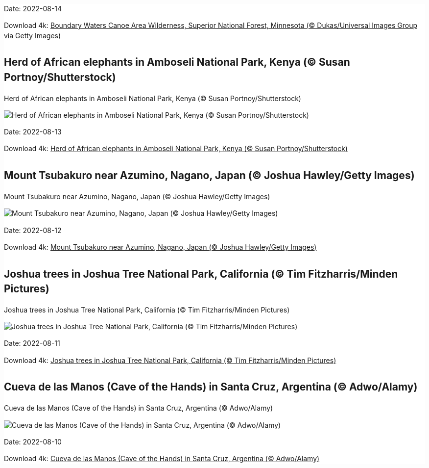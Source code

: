 Date: 2022-08-14

Download 4k: [Boundary Waters Canoe Area Wilderness, Superior National Forest, Minnesota (© Dukas/Universal Images Group via Getty Images)](https://bing.com/th?id=OHR.BoundaryWaters_EN-US1592534087_UHD.jpg)

## Herd of African elephants in Amboseli National Park, Kenya (© Susan Portnoy/Shutterstock)

Herd of African elephants in Amboseli National Park, Kenya (© Susan Portnoy/Shutterstock)

![Herd of African elephants in Amboseli National Park, Kenya (© Susan Portnoy/Shutterstock)](https://bing.com/th?id=OHR.AmboseliElephants_EN-US1510486473_UHD.jpg&w=1024&h=576)

Date: 2022-08-13

Download 4k: [Herd of African elephants in Amboseli National Park, Kenya (© Susan Portnoy/Shutterstock)](https://bing.com/th?id=OHR.AmboseliElephants_EN-US1510486473_UHD.jpg)

## Mount Tsubakuro near Azumino, Nagano, Japan (© Joshua Hawley/Getty Images)

Mount Tsubakuro near Azumino, Nagano, Japan (© Joshua Hawley/Getty Images)

![Mount Tsubakuro near Azumino, Nagano, Japan (© Joshua Hawley/Getty Images)](https://bing.com/th?id=OHR.MtTsubakuro_EN-US2985513957_UHD.jpg&w=1024&h=576)

Date: 2022-08-12

Download 4k: [Mount Tsubakuro near Azumino, Nagano, Japan (© Joshua Hawley/Getty Images)](https://bing.com/th?id=OHR.MtTsubakuro_EN-US2985513957_UHD.jpg)

## Joshua trees in Joshua Tree National Park, California (© Tim Fitzharris/Minden Pictures)

Joshua trees in Joshua Tree National Park, California (© Tim Fitzharris/Minden Pictures)

![Joshua trees in Joshua Tree National Park, California (© Tim Fitzharris/Minden Pictures)](https://bing.com/th?id=OHR.AnniversaryJTNP_EN-US2914674933_UHD.jpg&w=1024&h=576)

Date: 2022-08-11

Download 4k: [Joshua trees in Joshua Tree National Park, California (© Tim Fitzharris/Minden Pictures)](https://bing.com/th?id=OHR.AnniversaryJTNP_EN-US2914674933_UHD.jpg)

## Cueva de las Manos (Cave of the Hands) in Santa Cruz, Argentina (© Adwo/Alamy)

Cueva de las Manos (Cave of the Hands) in Santa Cruz, Argentina (© Adwo/Alamy)

![Cueva de las Manos (Cave of the Hands) in Santa Cruz, Argentina (© Adwo/Alamy)](https://bing.com/th?id=OHR.CuevaManos_EN-US2810052050_UHD.jpg&w=1024&h=576)

Date: 2022-08-10

Download 4k: [Cueva de las Manos (Cave of the Hands) in Santa Cruz, Argentina (© Adwo/Alamy)](https://bing.com/th?id=OHR.CuevaManos_EN-US2810052050_UHD.jpg)
